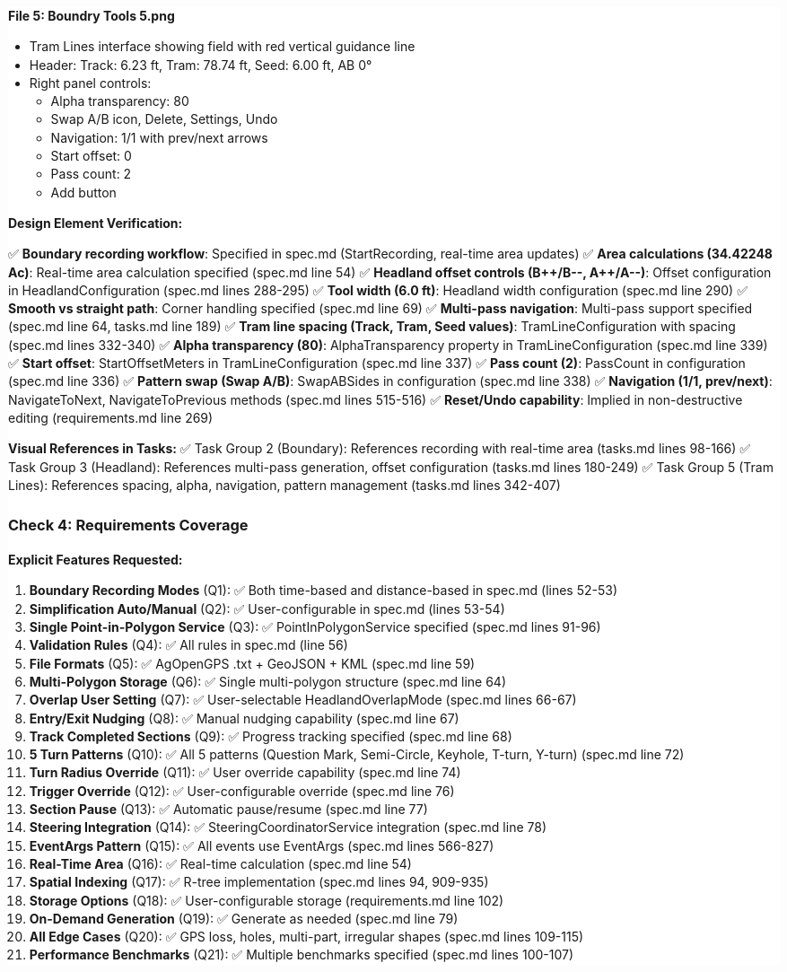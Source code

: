 **File 5: Boundry Tools 5.png**
- Tram Lines interface showing field with red vertical guidance line
- Header: Track: 6.23 ft, Tram: 78.74 ft, Seed: 6.00 ft, AB 0°
- Right panel controls:
  - Alpha transparency: 80
  - Swap A/B icon, Delete, Settings, Undo
  - Navigation: 1/1 with prev/next arrows
  - Start offset: 0
  - Pass count: 2
  - Add button

**Design Element Verification:**

✅ **Boundary recording workflow**: Specified in spec.md (StartRecording, real-time area updates)
✅ **Area calculations (34.42248 Ac)**: Real-time area calculation specified (spec.md line 54)
✅ **Headland offset controls (B++/B--, A++/A--)**: Offset configuration in HeadlandConfiguration (spec.md lines 288-295)
✅ **Tool width (6.0 ft)**: Headland width configuration (spec.md line 290)
✅ **Smooth vs straight path**: Corner handling specified (spec.md line 69)
✅ **Multi-pass navigation**: Multi-pass support specified (spec.md line 64, tasks.md line 189)
✅ **Tram line spacing (Track, Tram, Seed values)**: TramLineConfiguration with spacing (spec.md lines 332-340)
✅ **Alpha transparency (80)**: AlphaTransparency property in TramLineConfiguration (spec.md line 339)
✅ **Start offset**: StartOffsetMeters in TramLineConfiguration (spec.md line 337)
✅ **Pass count (2)**: PassCount in configuration (spec.md line 336)
✅ **Pattern swap (Swap A/B)**: SwapABSides in configuration (spec.md line 338)
✅ **Navigation (1/1, prev/next)**: NavigateToNext, NavigateToPrevious methods (spec.md lines 515-516)
✅ **Reset/Undo capability**: Implied in non-destructive editing (requirements.md line 269)

**Visual References in Tasks:**
✅ Task Group 2 (Boundary): References recording with real-time area (tasks.md lines 98-166)
✅ Task Group 3 (Headland): References multi-pass generation, offset configuration (tasks.md lines 180-249)
✅ Task Group 5 (Tram Lines): References spacing, alpha, navigation, pattern management (tasks.md lines 342-407)

### Check 4: Requirements Coverage

**Explicit Features Requested:**

1. **Boundary Recording Modes** (Q1): ✅ Both time-based and distance-based in spec.md (lines 52-53)
2. **Simplification Auto/Manual** (Q2): ✅ User-configurable in spec.md (lines 53-54)
3. **Single Point-in-Polygon Service** (Q3): ✅ PointInPolygonService specified (spec.md lines 91-96)
4. **Validation Rules** (Q4): ✅ All rules in spec.md (line 56)
5. **File Formats** (Q5): ✅ AgOpenGPS .txt + GeoJSON + KML (spec.md line 59)
6. **Multi-Polygon Storage** (Q6): ✅ Single multi-polygon structure (spec.md line 64)
7. **Overlap User Setting** (Q7): ✅ User-selectable HeadlandOverlapMode (spec.md lines 66-67)
8. **Entry/Exit Nudging** (Q8): ✅ Manual nudging capability (spec.md line 67)
9. **Track Completed Sections** (Q9): ✅ Progress tracking specified (spec.md line 68)
10. **5 Turn Patterns** (Q10): ✅ All 5 patterns (Question Mark, Semi-Circle, Keyhole, T-turn, Y-turn) (spec.md line 72)
11. **Turn Radius Override** (Q11): ✅ User override capability (spec.md line 74)
12. **Trigger Override** (Q12): ✅ User-configurable override (spec.md line 76)
13. **Section Pause** (Q13): ✅ Automatic pause/resume (spec.md line 77)
14. **Steering Integration** (Q14): ✅ SteeringCoordinatorService integration (spec.md line 78)
15. **EventArgs Pattern** (Q15): ✅ All events use EventArgs (spec.md lines 566-827)
16. **Real-Time Area** (Q16): ✅ Real-time calculation (spec.md line 54)
17. **Spatial Indexing** (Q17): ✅ R-tree implementation (spec.md lines 94, 909-935)
18. **Storage Options** (Q18): ✅ User-configurable storage (requirements.md line 102)
19. **On-Demand Generation** (Q19): ✅ Generate as needed (spec.md line 79)
20. **All Edge Cases** (Q20): ✅ GPS loss, holes, multi-part, irregular shapes (spec.md lines 109-115)
21. **Performance Benchmarks** (Q21): ✅ Multiple benchmarks specified (spec.md lines 100-107)
